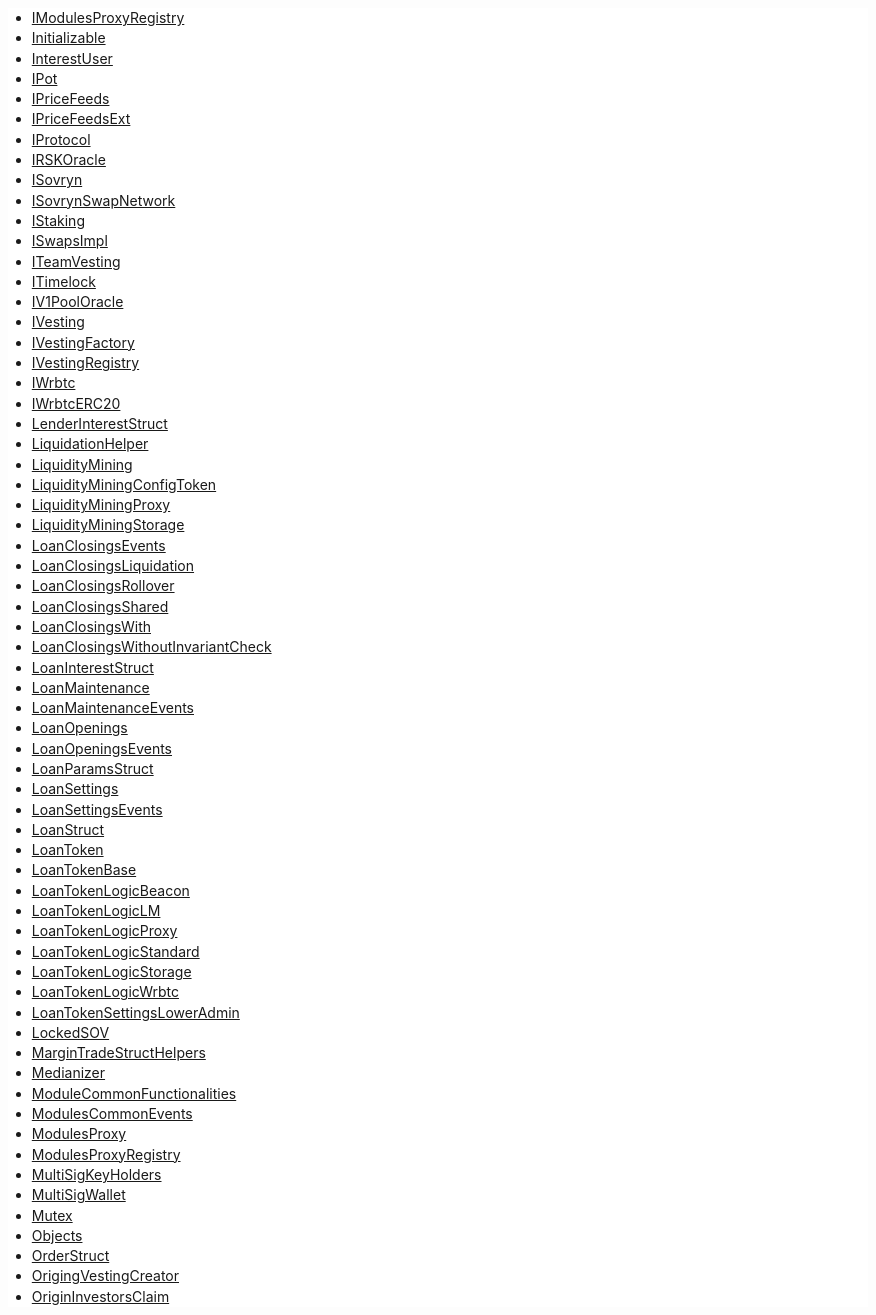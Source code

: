 * [IModulesProxyRegistry](IModulesProxyRegistry.md)
* [Initializable](Initializable.md)
* [InterestUser](InterestUser.md)
* [IPot](IPot.md)
* [IPriceFeeds](IPriceFeeds.md)
* [IPriceFeedsExt](IPriceFeedsExt.md)
* [IProtocol](IProtocol.md)
* [IRSKOracle](IRSKOracle.md)
* [ISovryn](ISovryn.md)
* [ISovrynSwapNetwork](ISovrynSwapNetwork.md)
* [IStaking](IStaking.md)
* [ISwapsImpl](ISwapsImpl.md)
* [ITeamVesting](ITeamVesting.md)
* [ITimelock](ITimelock.md)
* [IV1PoolOracle](IV1PoolOracle.md)
* [IVesting](IVesting.md)
* [IVestingFactory](IVestingFactory.md)
* [IVestingRegistry](IVestingRegistry.md)
* [IWrbtc](IWrbtc.md)
* [IWrbtcERC20](IWrbtcERC20.md)
* [LenderInterestStruct](LenderInterestStruct.md)
* [LiquidationHelper](LiquidationHelper.md)
* [LiquidityMining](LiquidityMining.md)
* [LiquidityMiningConfigToken](LiquidityMiningConfigToken.md)
* [LiquidityMiningProxy](LiquidityMiningProxy.md)
* [LiquidityMiningStorage](LiquidityMiningStorage.md)
* [LoanClosingsEvents](LoanClosingsEvents.md)
* [LoanClosingsLiquidation](LoanClosingsLiquidation.md)
* [LoanClosingsRollover](LoanClosingsRollover.md)
* [LoanClosingsShared](LoanClosingsShared.md)
* [LoanClosingsWith](LoanClosingsWith.md)
* [LoanClosingsWithoutInvariantCheck](LoanClosingsWithoutInvariantCheck.md)
* [LoanInterestStruct](LoanInterestStruct.md)
* [LoanMaintenance](LoanMaintenance.md)
* [LoanMaintenanceEvents](LoanMaintenanceEvents.md)
* [LoanOpenings](LoanOpenings.md)
* [LoanOpeningsEvents](LoanOpeningsEvents.md)
* [LoanParamsStruct](LoanParamsStruct.md)
* [LoanSettings](LoanSettings.md)
* [LoanSettingsEvents](LoanSettingsEvents.md)
* [LoanStruct](LoanStruct.md)
* [LoanToken](LoanToken.md)
* [LoanTokenBase](LoanTokenBase.md)
* [LoanTokenLogicBeacon](LoanTokenLogicBeacon.md)
* [LoanTokenLogicLM](LoanTokenLogicLM.md)
* [LoanTokenLogicProxy](LoanTokenLogicProxy.md)
* [LoanTokenLogicStandard](LoanTokenLogicStandard.md)
* [LoanTokenLogicStorage](LoanTokenLogicStorage.md)
* [LoanTokenLogicWrbtc](LoanTokenLogicWrbtc.md)
* [LoanTokenSettingsLowerAdmin](LoanTokenSettingsLowerAdmin.md)
* [LockedSOV](LockedSOV.md)
* [MarginTradeStructHelpers](MarginTradeStructHelpers.md)
* [Medianizer](Medianizer.md)
* [ModuleCommonFunctionalities](ModuleCommonFunctionalities.md)
* [ModulesCommonEvents](ModulesCommonEvents.md)
* [ModulesProxy](ModulesProxy.md)
* [ModulesProxyRegistry](ModulesProxyRegistry.md)
* [MultiSigKeyHolders](MultiSigKeyHolders.md)
* [MultiSigWallet](MultiSigWallet.md)
* [Mutex](Mutex.md)
* [Objects](Objects.md)
* [OrderStruct](OrderStruct.md)
* [OrigingVestingCreator](OrigingVestingCreator.md)
* [OriginInvestorsClaim](OriginInvestorsClaim.md)